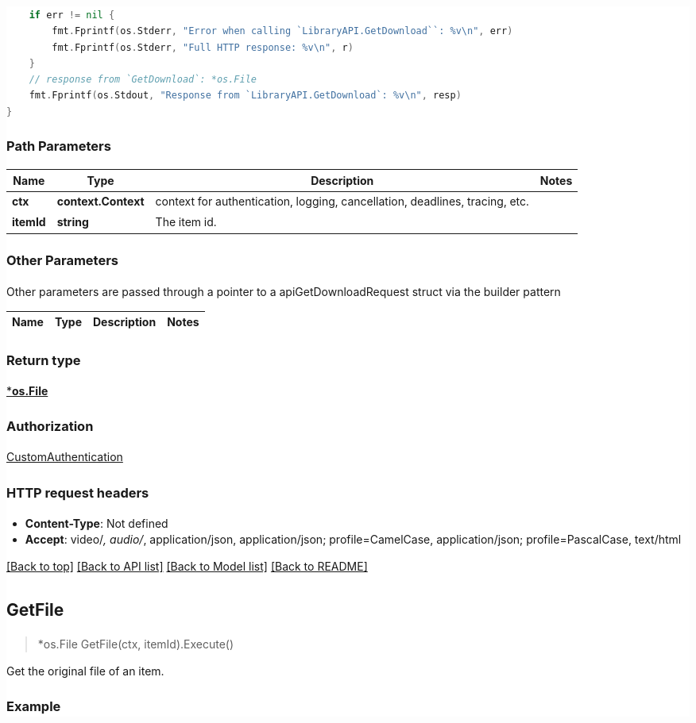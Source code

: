 ```go
	if err != nil {
		fmt.Fprintf(os.Stderr, "Error when calling `LibraryAPI.GetDownload``: %v\n", err)
		fmt.Fprintf(os.Stderr, "Full HTTP response: %v\n", r)
	}
	// response from `GetDownload`: *os.File
	fmt.Fprintf(os.Stdout, "Response from `LibraryAPI.GetDownload`: %v\n", resp)
}
```

### Path Parameters


Name | Type | Description  | Notes
------------- | ------------- | ------------- | -------------
**ctx** | **context.Context** | context for authentication, logging, cancellation, deadlines, tracing, etc.
**itemId** | **string** | The item id. | 

### Other Parameters

Other parameters are passed through a pointer to a apiGetDownloadRequest struct via the builder pattern


Name | Type | Description  | Notes
------------- | ------------- | ------------- | -------------


### Return type

[***os.File**](*os.File.md)

### Authorization

[CustomAuthentication](../README.md#CustomAuthentication)

### HTTP request headers

- **Content-Type**: Not defined
- **Accept**: video/*, audio/*, application/json, application/json; profile=CamelCase, application/json; profile=PascalCase, text/html

[[Back to top]](#) [[Back to API list]](../README.md#documentation-for-api-endpoints)
[[Back to Model list]](../README.md#documentation-for-models)
[[Back to README]](../README.md)


## GetFile

> *os.File GetFile(ctx, itemId).Execute()

Get the original file of an item.

### Example
